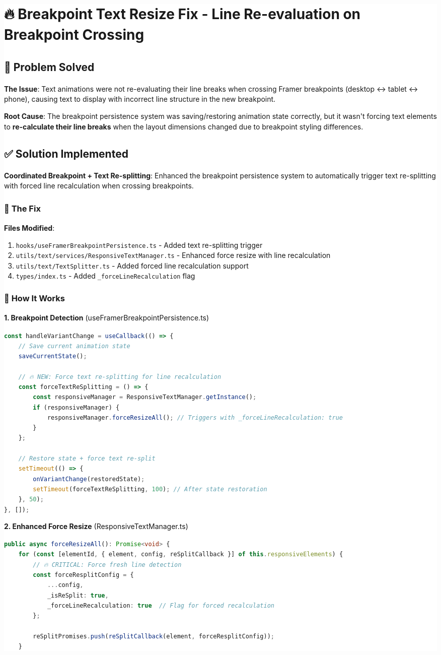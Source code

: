 # 🔥 Breakpoint Text Resize Fix - Line Re-evaluation on Breakpoint Crossing

## 🎯 **Problem Solved**

**The Issue**: Text animations were not re-evaluating their line breaks when crossing Framer breakpoints (desktop ↔ tablet ↔ phone), causing text to display with incorrect line structure in the new breakpoint.

**Root Cause**: The breakpoint persistence system was saving/restoring animation state correctly, but it wasn't forcing text elements to **re-calculate their line breaks** when the layout dimensions changed due to breakpoint styling differences.

## ✅ **Solution Implemented**

**Coordinated Breakpoint + Text Re-splitting**: Enhanced the breakpoint persistence system to automatically trigger text re-splitting with forced line recalculation when crossing breakpoints.

### 🔧 **The Fix**

**Files Modified**:
1. `hooks/useFramerBreakpointPersistence.ts` - Added text re-splitting trigger
2. `utils/text/services/ResponsiveTextManager.ts` - Enhanced force resize with line recalculation
3. `utils/text/TextSplitter.ts` - Added forced line recalculation support
4. `types/index.ts` - Added `_forceLineRecalculation` flag

### 🚀 **How It Works**

**1. Breakpoint Detection** (useFramerBreakpointPersistence.ts)
```typescript
const handleVariantChange = useCallback(() => {
    // Save current animation state
    saveCurrentState();
    
    // 🔥 NEW: Force text re-splitting for line recalculation
    const forceTextReSplitting = () => {
        const responsiveManager = ResponsiveTextManager.getInstance();
        if (responsiveManager) {
            responsiveManager.forceResizeAll(); // Triggers with _forceLineRecalculation: true
        }
    };
    
    // Restore state + force text re-split
    setTimeout(() => {
        onVariantChange(restoredState);
        setTimeout(forceTextReSplitting, 100); // After state restoration
    }, 50);
}, []);
```

**2. Enhanced Force Resize** (ResponsiveTextManager.ts)
```typescript
public async forceResizeAll(): Promise<void> {
    for (const [elementId, { element, config, reSplitCallback }] of this.responsiveElements) {
        // 🔥 CRITICAL: Force fresh line detection
        const forceResplitConfig = { 
            ...config, 
            _isReSplit: true,
            _forceLineRecalculation: true  // Flag for forced recalculation
        };
        
        reSplitPromises.push(reSplitCallback(element, forceResplitConfig));
    }
```